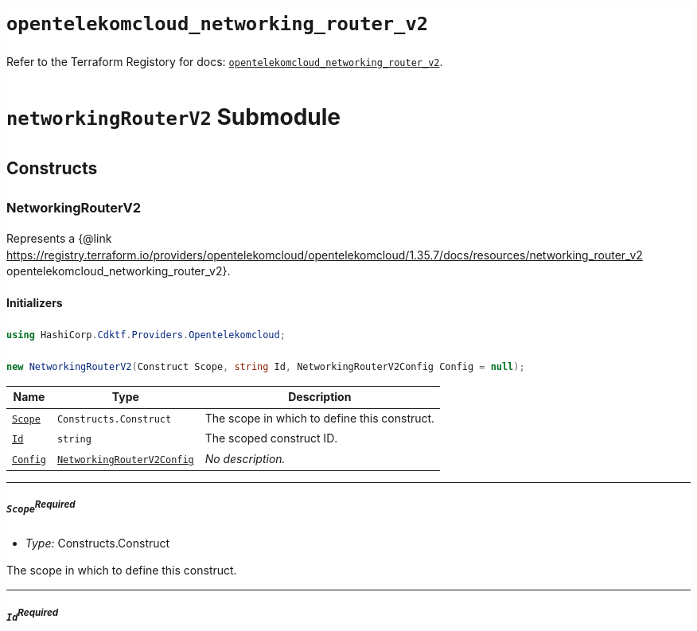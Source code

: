 # `opentelekomcloud_networking_router_v2`

Refer to the Terraform Registory for docs: [`opentelekomcloud_networking_router_v2`](https://registry.terraform.io/providers/opentelekomcloud/opentelekomcloud/1.35.7/docs/resources/networking_router_v2).

# `networkingRouterV2` Submodule <a name="`networkingRouterV2` Submodule" id="@cdktf/provider-opentelekomcloud.networkingRouterV2"></a>

## Constructs <a name="Constructs" id="Constructs"></a>

### NetworkingRouterV2 <a name="NetworkingRouterV2" id="@cdktf/provider-opentelekomcloud.networkingRouterV2.NetworkingRouterV2"></a>

Represents a {@link https://registry.terraform.io/providers/opentelekomcloud/opentelekomcloud/1.35.7/docs/resources/networking_router_v2 opentelekomcloud_networking_router_v2}.

#### Initializers <a name="Initializers" id="@cdktf/provider-opentelekomcloud.networkingRouterV2.NetworkingRouterV2.Initializer"></a>

```csharp
using HashiCorp.Cdktf.Providers.Opentelekomcloud;

new NetworkingRouterV2(Construct Scope, string Id, NetworkingRouterV2Config Config = null);
```

| **Name** | **Type** | **Description** |
| --- | --- | --- |
| <code><a href="#@cdktf/provider-opentelekomcloud.networkingRouterV2.NetworkingRouterV2.Initializer.parameter.scope">Scope</a></code> | <code>Constructs.Construct</code> | The scope in which to define this construct. |
| <code><a href="#@cdktf/provider-opentelekomcloud.networkingRouterV2.NetworkingRouterV2.Initializer.parameter.id">Id</a></code> | <code>string</code> | The scoped construct ID. |
| <code><a href="#@cdktf/provider-opentelekomcloud.networkingRouterV2.NetworkingRouterV2.Initializer.parameter.config">Config</a></code> | <code><a href="#@cdktf/provider-opentelekomcloud.networkingRouterV2.NetworkingRouterV2Config">NetworkingRouterV2Config</a></code> | *No description.* |

---

##### `Scope`<sup>Required</sup> <a name="Scope" id="@cdktf/provider-opentelekomcloud.networkingRouterV2.NetworkingRouterV2.Initializer.parameter.scope"></a>

- *Type:* Constructs.Construct

The scope in which to define this construct.

---

##### `Id`<sup>Required</sup> <a name="Id" id="@cdktf/provider-opentelekomcloud.networkingRouterV2.NetworkingRouterV2.Initializer.parameter.id"></a>
